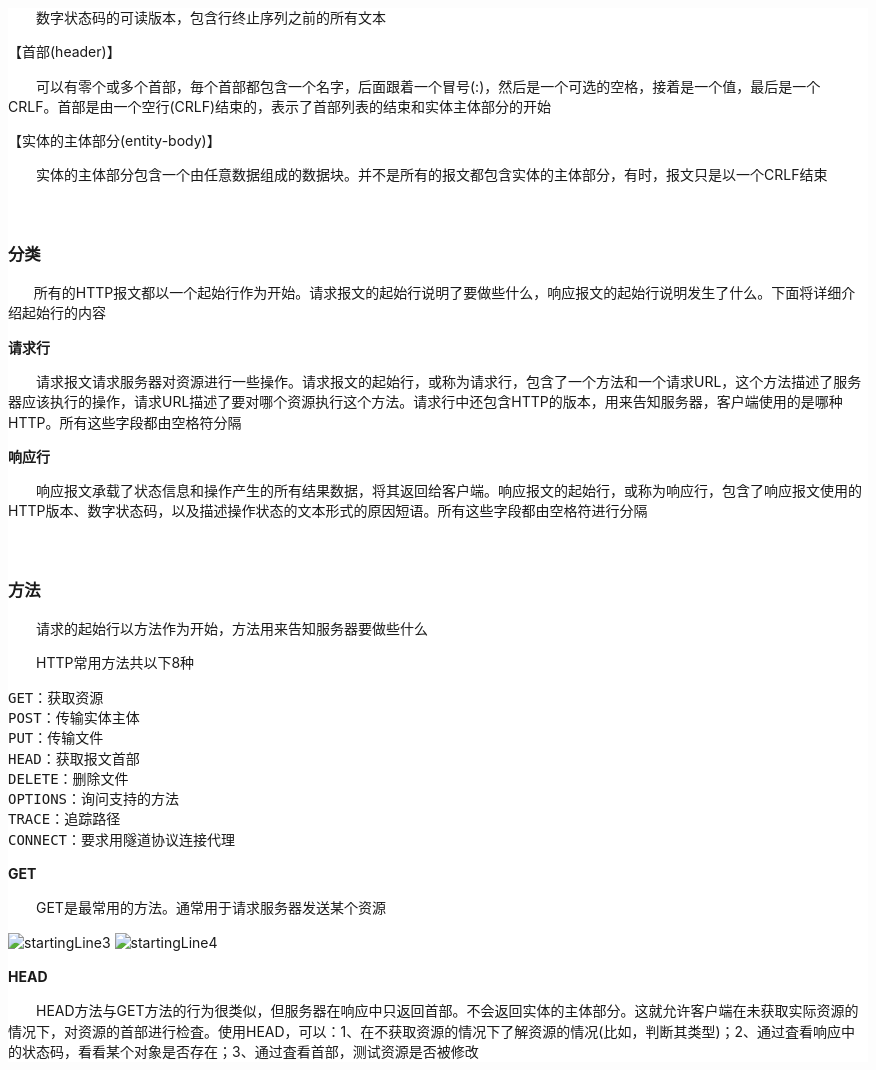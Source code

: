 　　数字状态码的可读版本，包含行终止序列之前的所有文本

【首部(header)】

　　可以有零个或多个首部，毎个首部都包含一个名字，后面跟着一个冒号(:)，然后是一个可选的空格，接着是一个值，最后是一个CRLF。首部是由一个空行(CRLF)结束的，表示了首部列表的结束和实体主体部分的开始

【实体的主体部分(entity-body)】

　　实体的主体部分包含一个由任意数据组成的数据块。并不是所有的报文都包含实体的主体部分，有时，报文只是以一个CRLF结束

&nbsp;

### 分类

&nbsp;　 &nbsp;所有的HTTP报文都以一个起始行作为开始。请求报文的起始行说明了要做些什么，响应报文的起始行说明发生了什么。下面将详细介绍起始行的内容

**请求行**

　　请求报文请求服务器对资源进行一些操作。请求报文的起始行，或称为请求行，包含了一个方法和一个请求URL，这个方法描述了服务器应该执行的操作，请求URL描述了要对哪个资源执行这个方法。请求行中还包含HTTP的版本，用来告知服务器，客户端使用的是哪种HTTP。所有这些字段都由空格符分隔

**响应行**

　　响应报文承载了状态信息和操作产生的所有结果数据，将其返回给客户端。响应报文的起始行，或称为响应行，包含了响应报文使用的HTTP版本、数字状态码，以及描述操作状态的文本形式的原因短语。所有这些字段都由空格符进行分隔

&nbsp;

### 方法

　　请求的起始行以方法作为开始，方法用来告知服务器要做些什么

　　HTTP常用方法共以下8种

<div class="cnblogs_code">
<pre>GET：获取资源
POST：传输实体主体
PUT：传输文件
HEAD：获取报文首部
DELETE：删除文件
OPTIONS：询问支持的方法
TRACE：追踪路径
CONNECT：要求用隧道协议连接代理</pre>
</div>

**GET**

　　GET是最常用的方法。通常用于请求服务器发送某个资源

![startingLine3](https://pic.xiaohuochai.site/blog/HTTP_startingLine3.jpg)
![startingLine4](https://pic.xiaohuochai.site/blog/HTTP_startingLine4.jpg)

**HEAD**

　　HEAD方法与GET方法的行为很类似，但服务器在响应中只返回首部。不会返回实体的主体部分。这就允许客户端在未获取实际资源的情况下，对资源的首部进行检査。使用HEAD，可以：1、在不获取资源的情况下了解资源的情况(比如，判断其类型)；2、通过査看响应中的状态码，看看某个对象是否存在；3、通过査看首部，测试资源是否被修改
